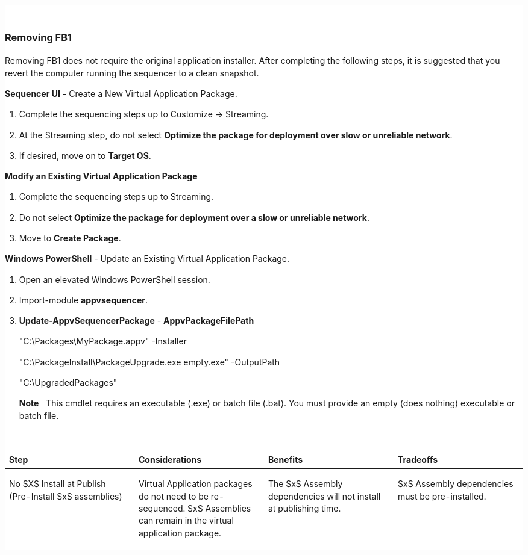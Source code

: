 </table>

 

### Removing FB1

Removing FB1 does not require the original application installer. After completing the following steps, it is suggested that you revert the computer running the sequencer to a clean snapshot.

**Sequencer UI** - Create a New Virtual Application Package.

1.  Complete the sequencing steps up to Customize -&gt; Streaming.

2.  At the Streaming step, do not select **Optimize the package for deployment over slow or unreliable network**.

3.  If desired, move on to **Target OS**.

**Modify an Existing Virtual Application Package**

1.  Complete the sequencing steps up to Streaming.

2.  Do not select **Optimize the package for deployment over a slow or unreliable network**.

3.  Move to **Create Package**.

**Windows PowerShell** - Update an Existing Virtual Application Package.

1.  Open an elevated Windows PowerShell session.

2.  Import-module **appvsequencer**.

3.  **Update-AppvSequencerPackage** - **AppvPackageFilePath**

    "C:\\Packages\\MyPackage.appv" -Installer

    "C:\\PackageInstall\\PackageUpgrade.exe empty.exe" -OutputPath

    "C:\\UpgradedPackages"

    **Note**  
    This cmdlet requires an executable (.exe) or batch file (.bat). You must provide an empty (does nothing) executable or batch file.

     

<table>
<colgroup>
<col width="25%" />
<col width="25%" />
<col width="25%" />
<col width="25%" />
</colgroup>
<thead>
<tr class="header">
<th align="left">Step</th>
<th align="left">Considerations</th>
<th align="left">Benefits</th>
<th align="left">Tradeoffs</th>
</tr>
</thead>
<tbody>
<tr class="odd">
<td align="left"><p>No SXS Install at Publish (Pre-Install SxS assemblies)</p></td>
<td align="left"><p>Virtual Application packages do not need to be re-sequenced. SxS Assemblies can remain in the virtual application package.</p></td>
<td align="left"><p>The SxS Assembly dependencies will not install at publishing time.</p></td>
<td align="left"><p>SxS Assembly dependencies must be pre-installed.</p></td>
</tr>
</tbody>
</table>
